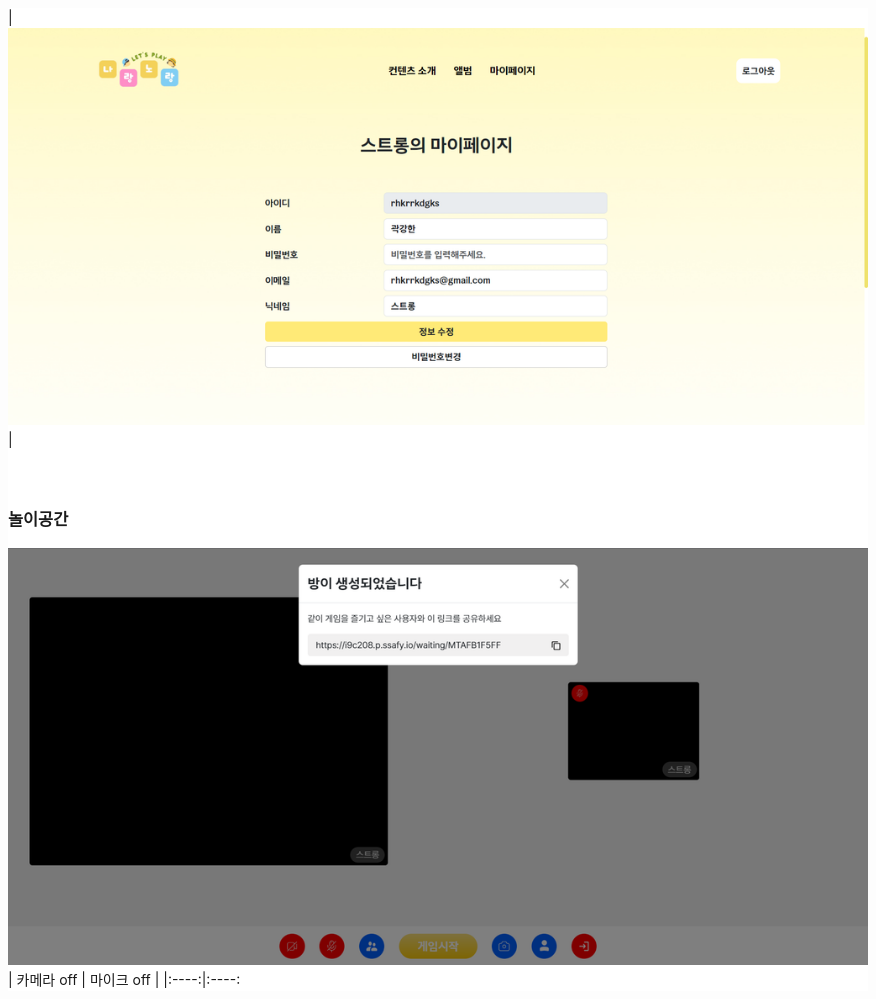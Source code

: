 |![image](images/screenshots/mypage.PNG)|

<br/>

<h3>놀이공간</h3>

![image](images/screenshots/03_방2초대.png)
| 카메라 off | 마이크 off | 
|:----:|:----: